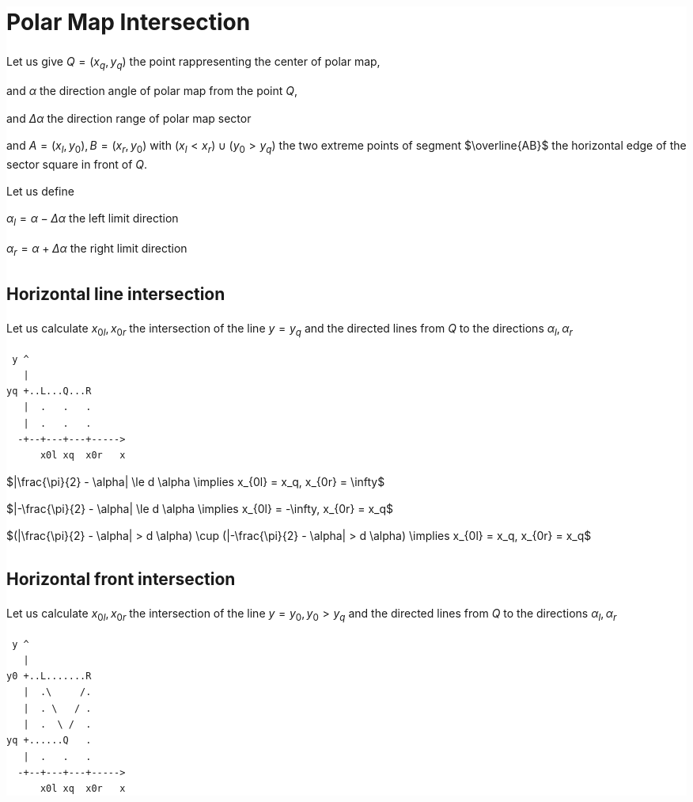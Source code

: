 # Polar Map Intersection

Let us give $Q = (x_q,y_q)$ the point rappresenting the center of polar map,

and $\alpha$ the direction angle of polar map from the point $Q$,

and $\Delta \alpha$ the direction range of polar map sector

and $A=(x_l, y_0), B=(x_r, y_0)$ with $(x_l < x_r) \cup (y_0 > y_q)$ the two extreme points of segment $\overline{AB}$
the horizontal edge of the sector square in front of $Q$.

Let us define

$\alpha_l = \alpha - \Delta \alpha$ the left limit direction

$\alpha_r = \alpha + \Delta \alpha$ the right limit direction

## Horizontal line intersection

Let us calculate $x_{0l}, x_{0r}$ the intersection of the line $y = y_q$ and the directed lines from $Q$ to the
directions $\alpha_l, \alpha_r$

```
 y ^
   |
yq +..L...Q...R
   |  .   .   .
   |  .   .   .
  -+--+---+---+----->
      x0l xq  x0r   x
```

$|\frac{\pi}{2} - \alpha| \le d \alpha \implies x_{0l} = x_q, x_{0r} = \infty$

$|-\frac{\pi}{2} - \alpha| \le d \alpha \implies x_{0l} = -\infty, x_{0r} = x_q$

$(|\frac{\pi}{2} - \alpha| > d \alpha) \cup (|-\frac{\pi}{2} - \alpha| > d \alpha) \implies x_{0l} = x_q, x_{0r} = x_q$

## Horizontal front intersection

Let us calculate $x_{0l}, x_{0r}$ the intersection of the line $y = y_0, y_0 > y_q$ and the directed lines from $Q$ to
the directions $\alpha_l, \alpha_r$

```
 y ^
   |
y0 +..L.......R
   |  .\     /.
   |  . \   / .
   |  .  \ /  .
yq +......Q   .
   |  .   .   .
  -+--+---+---+----->
      x0l xq  x0r   x
```
